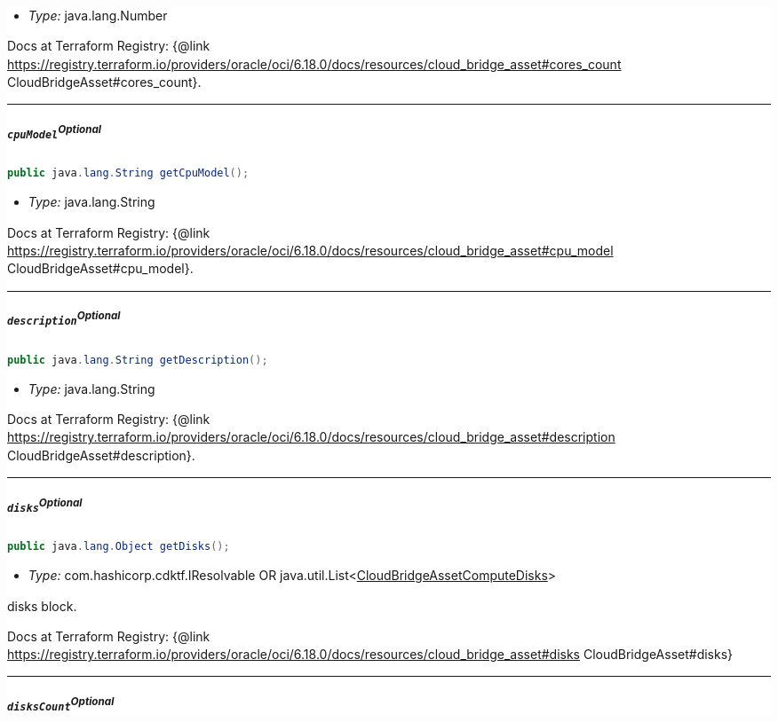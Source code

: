 - *Type:* java.lang.Number

Docs at Terraform Registry: {@link https://registry.terraform.io/providers/oracle/oci/6.18.0/docs/resources/cloud_bridge_asset#cores_count CloudBridgeAsset#cores_count}.

---

##### `cpuModel`<sup>Optional</sup> <a name="cpuModel" id="rhizo-co-terraform-provider-oci.cloudBridgeAsset.CloudBridgeAssetCompute.property.cpuModel"></a>

```java
public java.lang.String getCpuModel();
```

- *Type:* java.lang.String

Docs at Terraform Registry: {@link https://registry.terraform.io/providers/oracle/oci/6.18.0/docs/resources/cloud_bridge_asset#cpu_model CloudBridgeAsset#cpu_model}.

---

##### `description`<sup>Optional</sup> <a name="description" id="rhizo-co-terraform-provider-oci.cloudBridgeAsset.CloudBridgeAssetCompute.property.description"></a>

```java
public java.lang.String getDescription();
```

- *Type:* java.lang.String

Docs at Terraform Registry: {@link https://registry.terraform.io/providers/oracle/oci/6.18.0/docs/resources/cloud_bridge_asset#description CloudBridgeAsset#description}.

---

##### `disks`<sup>Optional</sup> <a name="disks" id="rhizo-co-terraform-provider-oci.cloudBridgeAsset.CloudBridgeAssetCompute.property.disks"></a>

```java
public java.lang.Object getDisks();
```

- *Type:* com.hashicorp.cdktf.IResolvable OR java.util.List<<a href="#rhizo-co-terraform-provider-oci.cloudBridgeAsset.CloudBridgeAssetComputeDisks">CloudBridgeAssetComputeDisks</a>>

disks block.

Docs at Terraform Registry: {@link https://registry.terraform.io/providers/oracle/oci/6.18.0/docs/resources/cloud_bridge_asset#disks CloudBridgeAsset#disks}

---

##### `disksCount`<sup>Optional</sup> <a name="disksCount" id="rhizo-co-terraform-provider-oci.cloudBridgeAsset.CloudBridgeAssetCompute.property.disksCount"></a>

